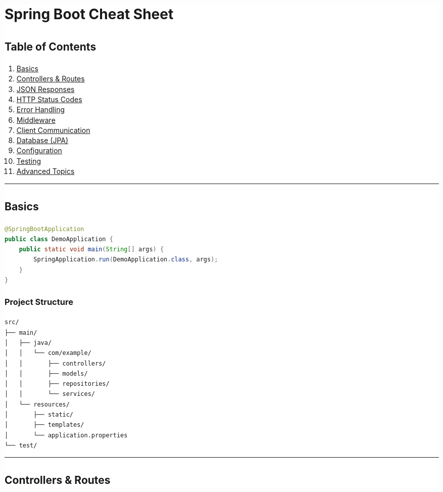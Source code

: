 
# Spring Boot Cheat Sheet

## Table of Contents
1. [Basics](#basics)
2. [Controllers & Routes](#controllers--routes)
3. [JSON Responses](#json-responses)
4. [HTTP Status Codes](#http-status-codes)
5. [Error Handling](#error-handling)
6. [Middleware](#middleware)
7. [Client Communication](#client-communication)
8. [Database (JPA)](#database-jpa)
9. [Configuration](#configuration)
10. [Testing](#testing)
11. [Advanced Topics](#advanced-topics)

---

## Basics

```java
@SpringBootApplication
public class DemoApplication {
    public static void main(String[] args) {
        SpringApplication.run(DemoApplication.class, args);
    }
}
```

### Project Structure
```
src/
├── main/
│   ├── java/
│   │   └── com/example/
│   │       ├── controllers/
│   │       ├── models/
│   │       ├── repositories/
│   │       └── services/
│   └── resources/
│       ├── static/
│       ├── templates/
│       └── application.properties
└── test/
```

---

## Controllers & Routes
